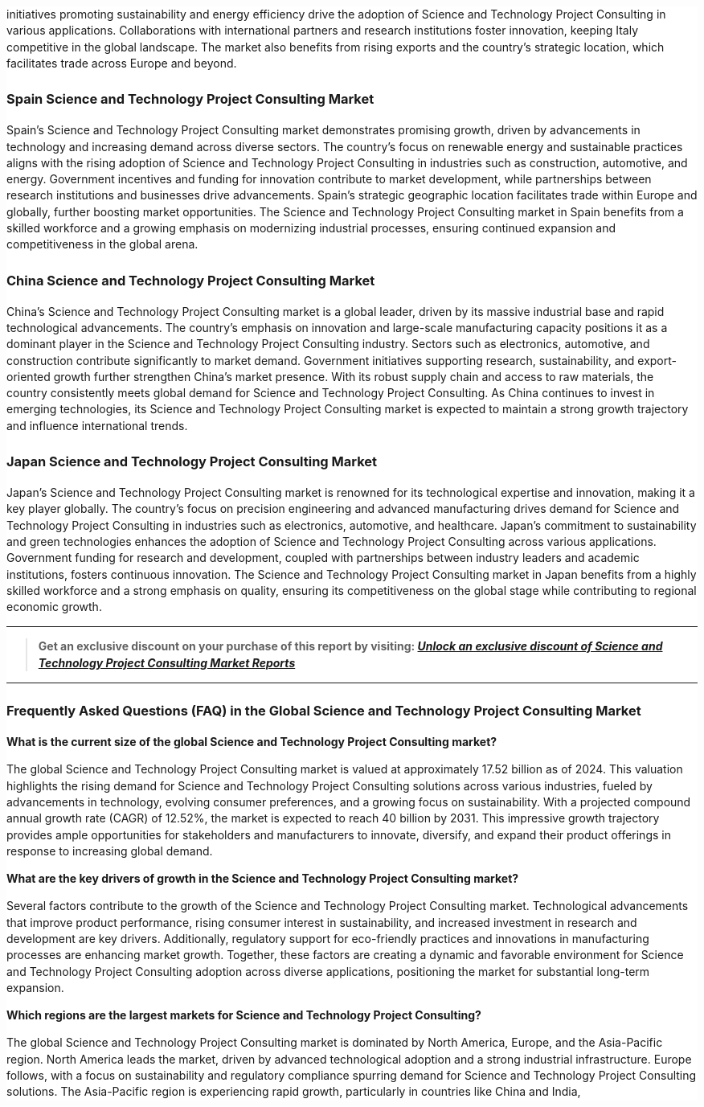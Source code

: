 initiatives promoting sustainability and energy efficiency drive the adoption of Science and Technology Project Consulting in various applications. Collaborations with international partners and research institutions foster innovation, keeping Italy competitive in the global landscape. The market also benefits from rising exports and the country&rsquo;s strategic location, which facilitates trade across Europe and beyond.</p><h3>Spain Science and Technology Project Consulting Market</h3><p>Spain&rsquo;s Science and Technology Project Consulting market demonstrates promising growth, driven by advancements in technology and increasing demand across diverse sectors. The country&rsquo;s focus on renewable energy and sustainable practices aligns with the rising adoption of Science and Technology Project Consulting in industries such as construction, automotive, and energy. Government incentives and funding for innovation contribute to market development, while partnerships between research institutions and businesses drive advancements. Spain&rsquo;s strategic geographic location facilitates trade within Europe and globally, further boosting market opportunities. The Science and Technology Project Consulting market in Spain benefits from a skilled workforce and a growing emphasis on modernizing industrial processes, ensuring continued expansion and competitiveness in the global arena.</p><h3>China Science and Technology Project Consulting Market</h3><p>China&rsquo;s Science and Technology Project Consulting market is a global leader, driven by its massive industrial base and rapid technological advancements. The country&rsquo;s emphasis on innovation and large-scale manufacturing capacity positions it as a dominant player in the Science and Technology Project Consulting industry. Sectors such as electronics, automotive, and construction contribute significantly to market demand. Government initiatives supporting research, sustainability, and export-oriented growth further strengthen China&rsquo;s market presence. With its robust supply chain and access to raw materials, the country consistently meets global demand for Science and Technology Project Consulting. As China continues to invest in emerging technologies, its Science and Technology Project Consulting market is expected to maintain a strong growth trajectory and influence international trends.</p><h3>Japan Science and Technology Project Consulting Market</h3><p>Japan&rsquo;s Science and Technology Project Consulting market is renowned for its technological expertise and innovation, making it a key player globally. The country&rsquo;s focus on precision engineering and advanced manufacturing drives demand for Science and Technology Project Consulting in industries such as electronics, automotive, and healthcare. Japan&rsquo;s commitment to sustainability and green technologies enhances the adoption of Science and Technology Project Consulting across various applications. Government funding for research and development, coupled with partnerships between industry leaders and academic institutions, fosters continuous innovation. The Science and Technology Project Consulting market in Japan benefits from a highly skilled workforce and a strong emphasis on quality, ensuring its competitiveness on the global stage while contributing to regional economic growth.</p><hr /><blockquote><p><strong>Get an exclusive discount on your purchase of this report by visiting: <em><a href="://marketresearchpulse.com/ask-for-discount/14093?utm_source=Github&amp;utm_medium=0115">Unlock an exclusive discount of Science and Technology Project Consulting Market Reports</a></em>&nbsp;</strong></p></blockquote><hr /><h3>Frequently Asked Questions (FAQ) in the Global Science and Technology Project Consulting Market</h3><p><strong>What is the current size of the global Science and Technology Project Consulting market?</strong></p><p>The global Science and Technology Project Consulting market is valued at approximately 17.52 billion as of 2024. This valuation highlights the rising demand for Science and Technology Project Consulting solutions across various industries, fueled by advancements in technology, evolving consumer preferences, and a growing focus on sustainability. With a projected compound annual growth rate (CAGR) of 12.52%, the market is expected to reach 40 billion by 2031. This impressive growth trajectory provides ample opportunities for stakeholders and manufacturers to innovate, diversify, and expand their product offerings in response to increasing global demand.</p><p><strong>What are the key drivers of growth in the Science and Technology Project Consulting market?</strong></p><p>Several factors contribute to the growth of the Science and Technology Project Consulting market. Technological advancements that improve product performance, rising consumer interest in sustainability, and increased investment in research and development are key drivers. Additionally, regulatory support for eco-friendly practices and innovations in manufacturing processes are enhancing market growth. Together, these factors are creating a dynamic and favorable environment for Science and Technology Project Consulting adoption across diverse applications, positioning the market for substantial long-term expansion.</p><p><strong>Which regions are the largest markets for Science and Technology Project Consulting?</strong></p><p>The global Science and Technology Project Consulting market is dominated by North America, Europe, and the Asia-Pacific region. North America leads the market, driven by advanced technological adoption and a strong industrial infrastructure. Europe follows, with a focus on sustainability and regulatory compliance spurring demand for Science and Technology Project Consulting solutions. The Asia-Pacific region is experiencing rapid growth, particularly in countries like China and India,